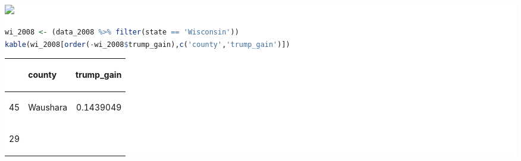 ![](2019-05-13-swingiest-counties_files/figure-gfm/unnamed-chunk-67-1.png)

``` r
wi_2008 <- (data_2008 %>% filter(state == 'Wisconsin'))
kable(wi_2008[order(-wi_2008$trump_gain),c('county','trump_gain')])
```

<table>

<thead>

<tr>

<th style="text-align:left;">

</th>

<th style="text-align:left;">

county

</th>

<th style="text-align:right;">

trump\_gain

</th>

</tr>

</thead>

<tbody>

<tr>

<td style="text-align:left;">

45

</td>

<td style="text-align:left;">

Waushara

</td>

<td style="text-align:right;">

0.1439049

</td>

</tr>

<tr>

<td style="text-align:left;">

29

</td>
